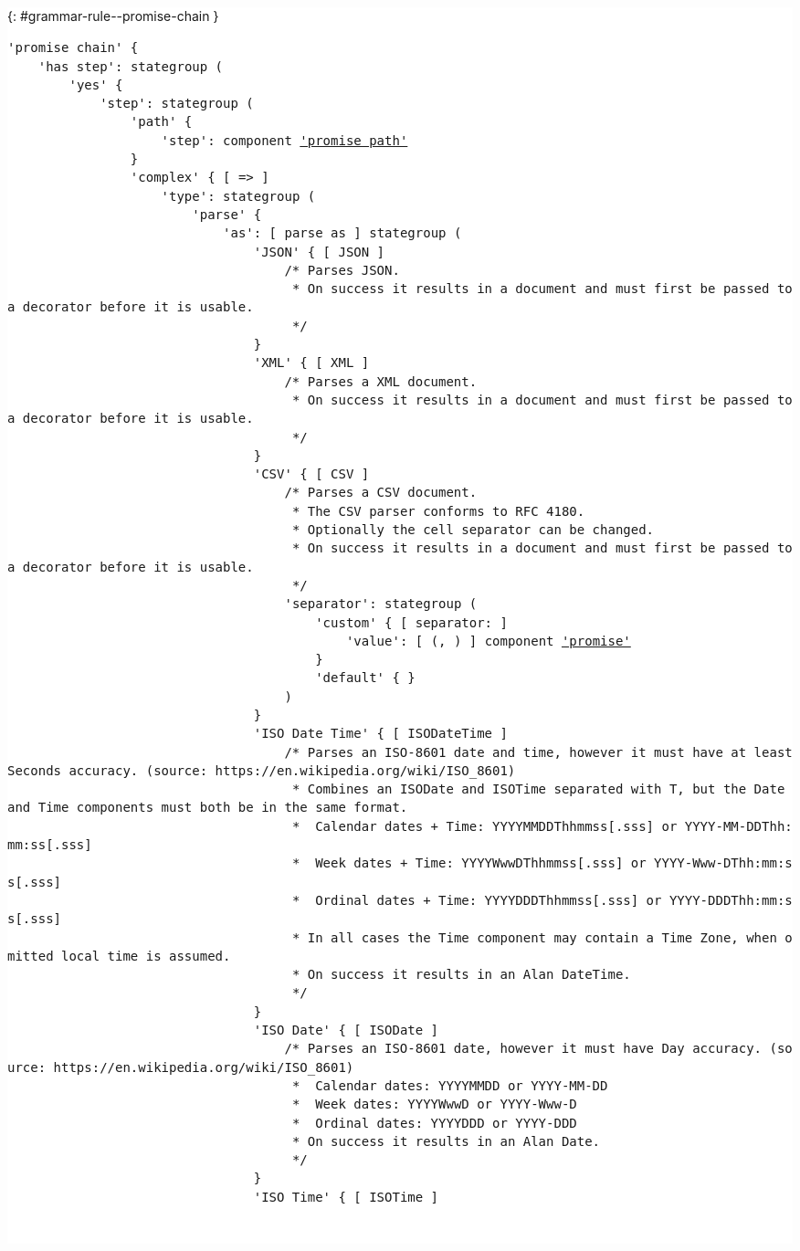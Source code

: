 {: #grammar-rule--promise-chain }
<div class="language-js highlighter-rouge">
<div class="highlight">
<pre class="highlight language-js code-custom">
'<span class="token string">promise chain</span>' {
	'<span class="token string">has step</span>': stategroup (
		'<span class="token string">yes</span>' {
			'<span class="token string">step</span>': stategroup (
				'<span class="token string">path</span>' {
					'<span class="token string">step</span>': component <a href="#grammar-rule--promise-path">'promise path'</a>
				}
				'<span class="token string">complex</span>' { [ <span class="token operator">=></span> ]
					'<span class="token string">type</span>': stategroup (
						'<span class="token string">parse</span>' {
							'<span class="token string">as</span>': [ <span class="token operator">parse</span> <span class="token operator">as</span> ] stategroup (
								'<span class="token string">JSON</span>' { [ <span class="token operator">JSON</span> ]
									/* Parses JSON.
									 * On success it results in a document and must first be passed to a decorator before it is usable.
									 */
								}
								'<span class="token string">XML</span>' { [ <span class="token operator">XML</span> ]
									/* Parses a XML document.
									 * On success it results in a document and must first be passed to a decorator before it is usable.
									 */
								}
								'<span class="token string">CSV</span>' { [ <span class="token operator">CSV</span> ]
									/* Parses a CSV document.
									 * The CSV parser conforms to RFC 4180.
									 * Optionally the cell separator can be changed.
									 * On success it results in a document and must first be passed to a decorator before it is usable.
									 */
									'<span class="token string">separator</span>': stategroup (
										'<span class="token string">custom</span>' { [ <span class="token operator">separator:</span> ]
											'<span class="token string">value</span>': [ <span class="token operator">(</span>, <span class="token operator">)</span> ] component <a href="#grammar-rule--promise">'promise'</a>
										}
										'<span class="token string">default</span>' { }
									)
								}
								'<span class="token string">ISO Date Time</span>' { [ <span class="token operator">ISODateTime</span> ]
									/* Parses an ISO-8601 date and time, however it must have at least Seconds accuracy. (source: https://en.wikipedia.org/wiki/ISO_8601)
									 * Combines an ISODate and ISOTime separated with T, but the Date and Time components must both be in the same format.
									 *  Calendar dates + Time: YYYYMMDDThhmmss[.sss] or YYYY-MM-DDThh:mm:ss[.sss]
									 *  Week dates + Time: YYYYWwwDThhmmss[.sss] or YYYY-Www-DThh:mm:ss[.sss]
									 *  Ordinal dates + Time: YYYYDDDThhmmss[.sss] or YYYY-DDDThh:mm:ss[.sss]
									 * In all cases the Time component may contain a Time Zone, when omitted local time is assumed.
									 * On success it results in an Alan DateTime.
									 */
								}
								'<span class="token string">ISO Date</span>' { [ <span class="token operator">ISODate</span> ]
									/* Parses an ISO-8601 date, however it must have Day accuracy. (source: https://en.wikipedia.org/wiki/ISO_8601)
									 *  Calendar dates: YYYYMMDD or YYYY-MM-DD
									 *  Week dates: YYYYWwwD or YYYY-Www-D
									 *  Ordinal dates: YYYYDDD or YYYY-DDD
									 * On success it results in an Alan Date.
									 */
								}
								'<span class="token string">ISO Time</span>' { [ <span class="token operator">ISOTime</span> ]